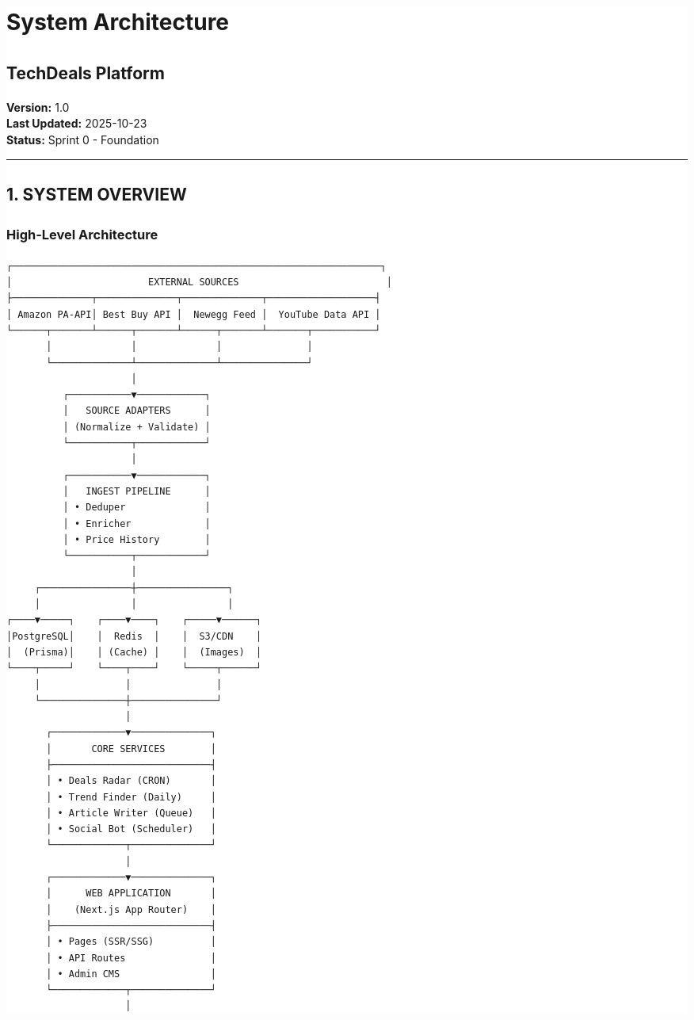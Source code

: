 # System Architecture
## TechDeals Platform

**Version:** 1.0  
**Last Updated:** 2025-10-23  
**Status:** Sprint 0 - Foundation

---

## 1. SYSTEM OVERVIEW

### High-Level Architecture

```
┌─────────────────────────────────────────────────────────────────┐
│                        EXTERNAL SOURCES                          │
├──────────────┬──────────────┬──────────────┬───────────────────┤
│ Amazon PA-API│ Best Buy API │  Newegg Feed │  YouTube Data API │
└──────┬───────┴──────┬───────┴──────┬───────┴───────┬───────────┘
       │              │              │               │
       └──────────────┴──────────────┴───────────────┘
                      │
          ┌───────────▼────────────┐
          │   SOURCE ADAPTERS      │
          │ (Normalize + Validate) │
          └───────────┬────────────┘
                      │
          ┌───────────▼────────────┐
          │   INGEST PIPELINE      │
          │ • Deduper              │
          │ • Enricher             │
          │ • Price History        │
          └───────────┬────────────┘
                      │
     ┌────────────────┼────────────────┐
     │                │                │
┌────▼─────┐    ┌────▼────┐    ┌─────▼──────┐
│PostgreSQL│    │  Redis  │    │  S3/CDN    │
│  (Prisma)│    │ (Cache) │    │  (Images)  │
└────┬─────┘    └────┬────┘    └─────┬──────┘
     │               │               │
     └───────────────┼───────────────┘
                     │
       ┌─────────────▼──────────────┐
       │       CORE SERVICES        │
       ├────────────────────────────┤
       │ • Deals Radar (CRON)       │
       │ • Trend Finder (Daily)     │
       │ • Article Writer (Queue)   │
       │ • Social Bot (Scheduler)   │
       └─────────────┬──────────────┘
                     │
       ┌─────────────▼──────────────┐
       │      WEB APPLICATION       │
       │    (Next.js App Router)    │
       ├────────────────────────────┤
       │ • Pages (SSR/SSG)          │
       │ • API Routes               │
       │ • Admin CMS                │
       └─────────────┬──────────────┘
                     │
```